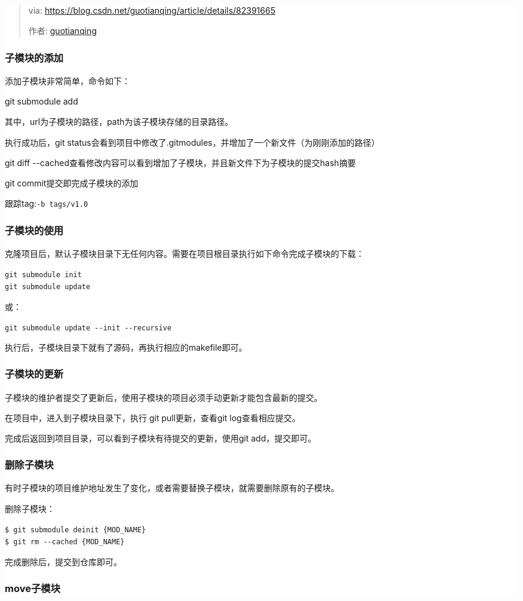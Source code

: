 > via: <https://blog.csdn.net/guotianqing/article/details/82391665>
>
> 作者: [guotianqing](https://me.csdn.net/guotianqing)

### 子模块的添加
添加子模块非常简单，命令如下：

git submodule add <url> <path>

其中，url为子模块的路径，path为该子模块存储的目录路径。

执行成功后，git status会看到项目中修改了.gitmodules，并增加了一个新文件（为刚刚添加的路径）

git diff --cached查看修改内容可以看到增加了子模块，并且新文件下为子模块的提交hash摘要

git commit提交即完成子模块的添加



跟踪tag:`-b tags/v1.0`



### 子模块的使用
克隆项目后，默认子模块目录下无任何内容。需要在项目根目录执行如下命令完成子模块的下载：

```
git submodule init
git submodule update
```

或：

```
git submodule update --init --recursive
```


执行后，子模块目录下就有了源码，再执行相应的makefile即可。

### 子模块的更新
子模块的维护者提交了更新后，使用子模块的项目必须手动更新才能包含最新的提交。

在项目中，进入到子模块目录下，执行 git pull更新，查看git log查看相应提交。

完成后返回到项目目录，可以看到子模块有待提交的更新，使用git add，提交即可。

### 删除子模块
有时子模块的项目维护地址发生了变化，或者需要替换子模块，就需要删除原有的子模块。

删除子模块：

```
$ git submodule deinit {MOD_NAME}
$ git rm --cached {MOD_NAME}
```

完成删除后，提交到仓库即可。

### move子模块
